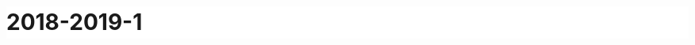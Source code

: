 <link href="/assets/public/css/APlayer.min.css" rel="stylesheet">
<script src="/assets/public/js/APlayer.min.js"></script>
<style>
  .aplayer {
  max-width: 700px;
  margin:0px auto 0px auto;
</style>
<div class="aplayer">
<div id="player1"></div>
</script>
</div>

<script>
const ap = new APlayer
({
    container: document.getElementById('player1'),
    autoplay: false,
  volume: 0.5,
  mini: false,
  preload: 'auto',
  mutex: true,
  listFolded: false,
  listMaxHeight: 90,
  loop: 'all',
  order: 'list',
    audio: [{
    title: '心拍数♯0822',
    author: 'H△G',
    url: '/music/%E5%A3%B0%20~VOCALOID%20Cover%20Album~/H%E2%96%B3G%20-%20%E5%BF%83%E6%8B%8D%E6%95%B0%E2%99%AF0822.mp3',
    pic: '/music/%E5%A3%B0%20~VOCALOID%20Cover%20Album~/cover.jpg'
    },
  {
    title: 'Freesia',
    author: '(K)NoW_NAME,Ayaka Tachibana',
    url: '/music/SAKURA%20QUEST%20BEST/(K)NoW_NAME,Ayaka%20Tachibana%20-%20Freesia.mp3',
    pic: '/music/SAKURA%20QUEST%20BEST/cover.jpg'
    },
    {
    title: '渡月橋 〜君 想ふ〜',
    author: '倉木麻衣',
    url: '/music/%E6%B8%A1%E6%9C%88%E6%A9%8B%20%E3%80%9C%E5%90%9B%20%E6%83%B3%E3%81%B5%E3%80%9C/%E5%80%89%E6%9C%A8%E9%BA%BB%E8%A1%A3%20-%20%E6%B8%A1%E6%9C%88%E6%A9%8B%20%E3%80%9C%E5%90%9B%20%E6%83%B3%E3%81%B5%E3%80%9C.mp3',
    pic: '/music/%E6%B8%A1%E6%9C%88%E6%A9%8B%20%E3%80%9C%E5%90%9B%20%E6%83%B3%E3%81%B5%E3%80%9C/cover.png'
    },]
});
ap.init();
</script>

# 2018-2019-1
